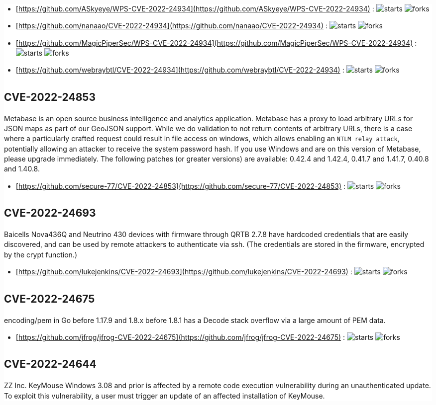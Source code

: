 

- [https://github.com/ASkyeye/WPS-CVE-2022-24934](https://github.com/ASkyeye/WPS-CVE-2022-24934) :  ![starts](https://img.shields.io/github/stars/ASkyeye/WPS-CVE-2022-24934.svg) ![forks](https://img.shields.io/github/forks/ASkyeye/WPS-CVE-2022-24934.svg)

- [https://github.com/nanaao/CVE-2022-24934](https://github.com/nanaao/CVE-2022-24934) :  ![starts](https://img.shields.io/github/stars/nanaao/CVE-2022-24934.svg) ![forks](https://img.shields.io/github/forks/nanaao/CVE-2022-24934.svg)

- [https://github.com/MagicPiperSec/WPS-CVE-2022-24934](https://github.com/MagicPiperSec/WPS-CVE-2022-24934) :  ![starts](https://img.shields.io/github/stars/MagicPiperSec/WPS-CVE-2022-24934.svg) ![forks](https://img.shields.io/github/forks/MagicPiperSec/WPS-CVE-2022-24934.svg)

- [https://github.com/webraybtl/CVE-2022-24934](https://github.com/webraybtl/CVE-2022-24934) :  ![starts](https://img.shields.io/github/stars/webraybtl/CVE-2022-24934.svg) ![forks](https://img.shields.io/github/forks/webraybtl/CVE-2022-24934.svg)

## CVE-2022-24853
 Metabase is an open source business intelligence and analytics application. Metabase has a proxy to load arbitrary URLs for JSON maps as part of our GeoJSON support. While we do validation to not return contents of arbitrary URLs, there is a case where a particularly crafted request could result in file access on windows, which allows enabling an `NTLM relay attack`, potentially allowing an attacker to receive the system password hash. If you use Windows and are on this version of Metabase, please upgrade immediately. The following patches (or greater versions) are available: 0.42.4 and 1.42.4, 0.41.7 and 1.41.7, 0.40.8 and 1.40.8.



- [https://github.com/secure-77/CVE-2022-24853](https://github.com/secure-77/CVE-2022-24853) :  ![starts](https://img.shields.io/github/stars/secure-77/CVE-2022-24853.svg) ![forks](https://img.shields.io/github/forks/secure-77/CVE-2022-24853.svg)

## CVE-2022-24693
 Baicells Nova436Q and Neutrino 430 devices with firmware through QRTB 2.7.8 have hardcoded credentials that are easily discovered, and can be used by remote attackers to authenticate via ssh. (The credentials are stored in the firmware, encrypted by the crypt function.)



- [https://github.com/lukejenkins/CVE-2022-24693](https://github.com/lukejenkins/CVE-2022-24693) :  ![starts](https://img.shields.io/github/stars/lukejenkins/CVE-2022-24693.svg) ![forks](https://img.shields.io/github/forks/lukejenkins/CVE-2022-24693.svg)

## CVE-2022-24675
 encoding/pem in Go before 1.17.9 and 1.8.x before 1.8.1 has a Decode stack overflow via a large amount of PEM data.



- [https://github.com/jfrog/jfrog-CVE-2022-24675](https://github.com/jfrog/jfrog-CVE-2022-24675) :  ![starts](https://img.shields.io/github/stars/jfrog/jfrog-CVE-2022-24675.svg) ![forks](https://img.shields.io/github/forks/jfrog/jfrog-CVE-2022-24675.svg)

## CVE-2022-24644
 ZZ Inc. KeyMouse Windows 3.08 and prior is affected by a remote code execution vulnerability during an unauthenticated update. To exploit this vulnerability, a user must trigger an update of an affected installation of KeyMouse.
